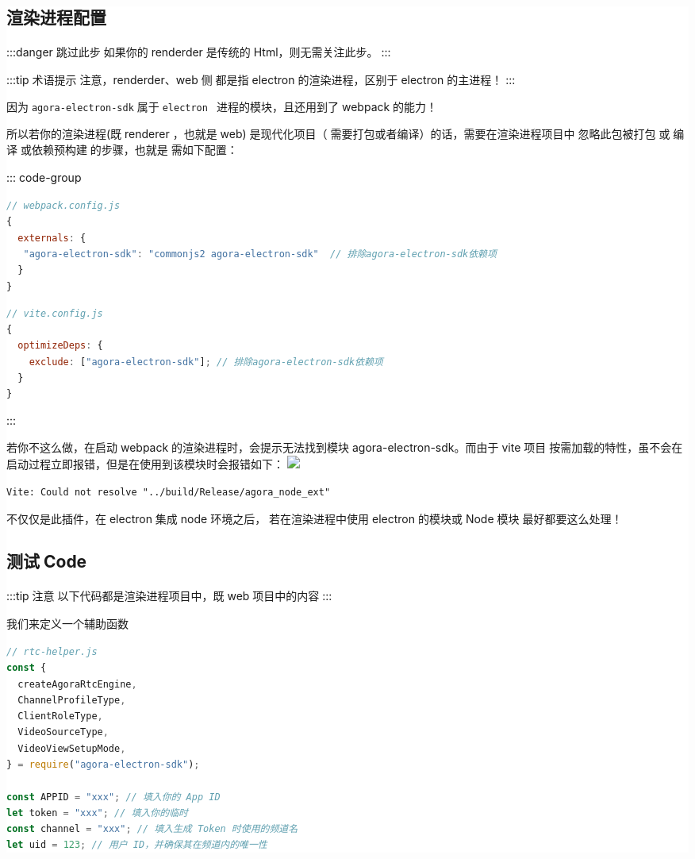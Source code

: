## 渲染进程配置

:::danger 跳过此步
如果你的 renderder 是传统的 Html，则无需关注此步。
:::

:::tip 术语提示
注意，renderder、web 侧 都是指 electron 的渲染进程，区别于 electron 的主进程！
:::

因为 `agora-electron-sdk` 属于 `electron ` 进程的模块，且还用到了 webpack 的能力！

所以若你的渲染进程(既 renderer ，也就是 web) 是现代化项目（ 需要打包或者编译）的话，需要在渲染进程项目中 忽略此包被打包 或 编译 或依赖预构建 的步骤，也就是 需如下配置：

::: code-group

```js [webapck项目]
// webpack.config.js
{
  externals: {
   "agora-electron-sdk": "commonjs2 agora-electron-sdk"  // 排除agora-electron-sdk依赖项
  }
}

```

```js [vite项目]
// vite.config.js
{
  optimizeDeps: {
    exclude: ["agora-electron-sdk"]; // 排除agora-electron-sdk依赖项
  }
}
```

:::

若你不这么做，在启动 webpack 的渲染进程时，会提示无法找到模块 agora-electron-sdk。而由于 vite 项目 按需加载的特性，虽不会在启动过程立即报错，但是在使用到该模块时会报错如下：
![](https://img.dingshaohua.com/book-fe/202412201458357.png)

```
Vite: Could not resolve "../build/Release/agora_node_ext"
```

不仅仅是此插件，在 electron 集成 node 环境之后， 若在渲染进程中使用 electron 的模块或 Node 模块 最好都要这么处理！

## 测试 Code

:::tip 注意
以下代码都是渲染进程项目中，既 web 项目中的内容
:::

我们来定义一个辅助函数

```js
// rtc-helper.js
const {
  createAgoraRtcEngine,
  ChannelProfileType,
  ClientRoleType,
  VideoSourceType,
  VideoViewSetupMode,
} = require("agora-electron-sdk");

const APPID = "xxx"; // 填入你的 App ID
let token = "xxx"; // 填入你的临时
const channel = "xxx"; // 填入生成 Token 时使用的频道名
let uid = 123; // 用户 ID，并确保其在频道内的唯一性
```